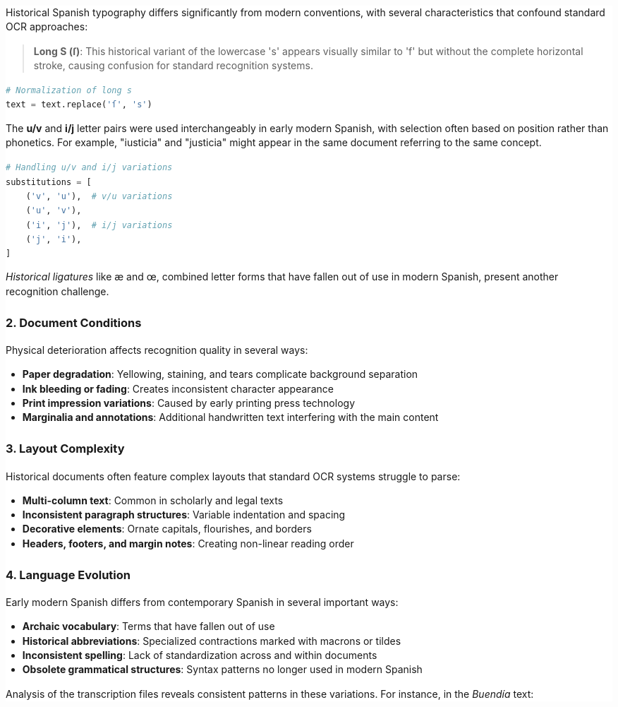 Historical Spanish typography differs significantly from modern conventions, with several characteristics that confound standard OCR approaches:

> **Long S (ſ)**: This historical variant of the lowercase 's' appears visually similar to 'f' but without the complete horizontal stroke, causing confusion for standard recognition systems.

```python
# Normalization of long s
text = text.replace('ſ', 's')
```

The **u/v** and **i/j** letter pairs were used interchangeably in early modern Spanish, with selection often based on position rather than phonetics. For example, "iusticia" and "justicia" might appear in the same document referring to the same concept.

```python
# Handling u/v and i/j variations
substitutions = [
    ('v', 'u'),  # v/u variations
    ('u', 'v'),
    ('i', 'j'),  # i/j variations
    ('j', 'i'),
]
```

*Historical ligatures* like æ and œ, combined letter forms that have fallen out of use in modern Spanish, present another recognition challenge.

### 2. Document Conditions

Physical deterioration affects recognition quality in several ways:

- **Paper degradation**: Yellowing, staining, and tears complicate background separation
- **Ink bleeding or fading**: Creates inconsistent character appearance
- **Print impression variations**: Caused by early printing press technology
- **Marginalia and annotations**: Additional handwritten text interfering with the main content

### 3. Layout Complexity

Historical documents often feature complex layouts that standard OCR systems struggle to parse:

- **Multi-column text**: Common in scholarly and legal texts
- **Inconsistent paragraph structures**: Variable indentation and spacing
- **Decorative elements**: Ornate capitals, flourishes, and borders
- **Headers, footers, and margin notes**: Creating non-linear reading order

### 4. Language Evolution

Early modern Spanish differs from contemporary Spanish in several important ways:

- **Archaic vocabulary**: Terms that have fallen out of use
- **Historical abbreviations**: Specialized contractions marked with macrons or tildes
- **Inconsistent spelling**: Lack of standardization across and within documents
- **Obsolete grammatical structures**: Syntax patterns no longer used in modern Spanish

Analysis of the transcription files reveals consistent patterns in these variations. For instance, in the *Buendía* text:
